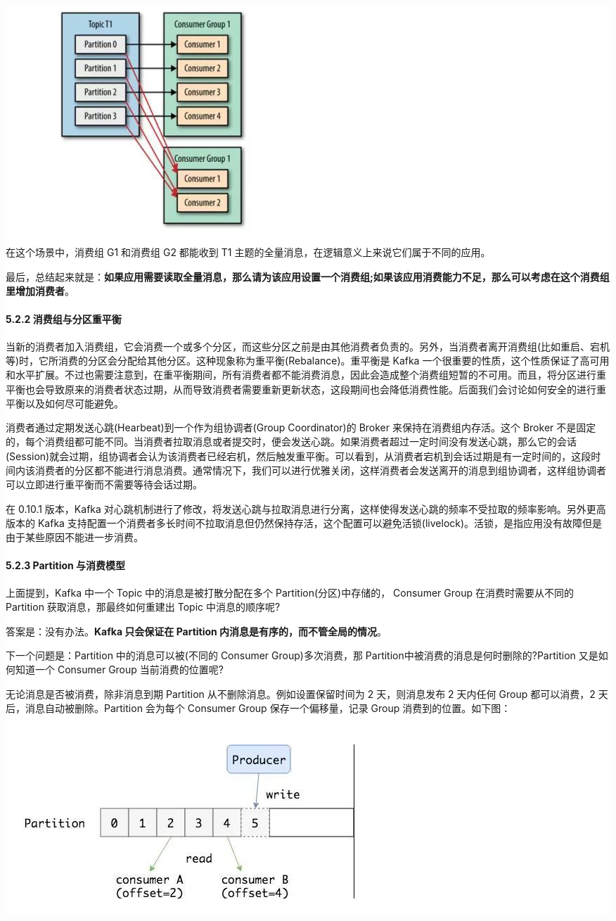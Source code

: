 ![](\assets/post_pics/2019-09-27-kafka_notes.md/md_pics_2019-09-27-10-37-56.png)


在这个场景中，消费组 G1 和消费组 G2 都能收到 T1 主题的全量消息，在逻辑意义上来说它们属于不同的应用。

最后，总结起来就是：**如果应用需要读取全量消息，那么请为该应用设置一个消费组;如果该应用消费能力不足，那么可以考虑在这个消费组里增加消费者**。

#### 5.2.2 消费组与分区重平衡

当新的消费者加入消费组，它会消费一个或多个分区，而这些分区之前是由其他消费者负责的。另外，当消费者离开消费组(比如重启、宕机等)时，它所消费的分区会分配给其他分区。这种现象称为重平衡(Rebalance)。重平衡是 Kafka 一个很重要的性质，这个性质保证了高可用和水平扩展。不过也需要注意到，在重平衡期间，所有消费者都不能消费消息，因此会造成整个消费组短暂的不可用。而且，将分区进行重平衡也会导致原来的消费者状态过期，从而导致消费者需要重新更新状态，这段期间也会降低消费性能。后面我们会讨论如何安全的进行重平衡以及如何尽可能避免。

消费者通过定期发送心跳(Hearbeat)到一个作为组协调者(Group Coordinator)的 Broker 来保持在消费组内存活。这个 Broker 不是固定的，每个消费组都可能不同。当消费者拉取消息或者提交时，便会发送心跳。如果消费者超过一定时间没有发送心跳，那么它的会话(Session)就会过期，组协调者会认为该消费者已经宕机，然后触发重平衡。可以看到，从消费者宕机到会话过期是有一定时间的，这段时间内该消费者的分区都不能进行消息消费。通常情况下，我们可以进行优雅关闭，这样消费者会发送离开的消息到组协调者，这样组协调者可以立即进行重平衡而不需要等待会话过期。

在 0.10.1 版本，Kafka 对心跳机制进行了修改，将发送心跳与拉取消息进行分离，这样使得发送心跳的频率不受拉取的频率影响。另外更高版本的 Kafka 支持配置一个消费者多长时间不拉取消息但仍然保持存活，这个配置可以避免活锁(livelock)。活锁，是指应用没有故障但是由于某些原因不能进一步消费。

#### 5.2.3 Partition 与消费模型

上面提到，Kafka 中一个 Topic 中的消息是被打散分配在多个 Partition(分区)中存储的， Consumer Group 在消费时需要从不同的 Partition 获取消息，那最终如何重建出 Topic 中消息的顺序呢?

答案是：没有办法。**Kafka 只会保证在 Partition 内消息是有序的，而不管全局的情况**。

下一个问题是：Partition 中的消息可以被(不同的 Consumer Group)多次消费，那 Partition中被消费的消息是何时删除的?Partition 又是如何知道一个 Consumer Group 当前消费的位置呢?

无论消息是否被消费，除非消息到期 Partition 从不删除消息。例如设置保留时间为 2 天，则消息发布 2 天内任何 Group 都可以消费，2 天后，消息自动被删除。Partition 会为每个 Consumer Group 保存一个偏移量，记录 Group 消费到的位置。如下图：

![](\assets/post_pics/2019-09-27-kafka_notes.md/md_pics_2019-09-27-10-38-27.png)
